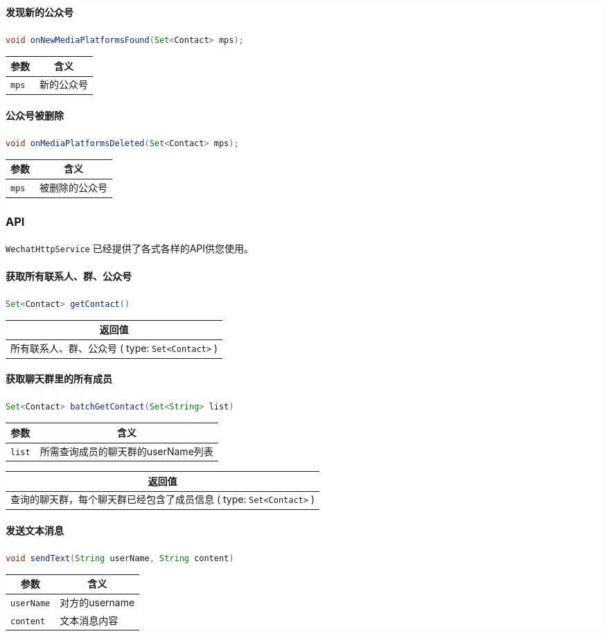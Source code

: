 #### 发现新的公众号
```java
void onNewMediaPlatformsFound(Set<Contact> mps);
```

| 参数 | 含义 |
| --- | --- |
| `mps` | 新的公众号 |

#### 公众号被删除
```java
void onMediaPlatformsDeleted(Set<Contact> mps);
```

| 参数 | 含义 |
| --- | --- |
| `mps` | 被删除的公众号 |

### API
`WechatHttpService` 已经提供了各式各样的API供您使用。

#### 获取所有联系人、群、公众号
```java
Set<Contact> getContact()
```
| 返回值 |
| --- |
| 所有联系人、群、公众号  ( type: `Set<Contact>` )|

#### 获取聊天群里的所有成员
```java
Set<Contact> batchGetContact(Set<String> list)
```
| 参数 | 含义 |
| --- | --- |
| `list` | 所需查询成员的聊天群的userName列表 |

| 返回值 |
| --- |
| 查询的聊天群，每个聊天群已经包含了成员信息 ( type: `Set<Contact>` )|

#### 发送文本消息
```java
void sendText(String userName, String content)
```
| 参数 | 含义 |
| --- | --- |
| `userName` | 对方的username |
| `content` | 文本消息内容 |
